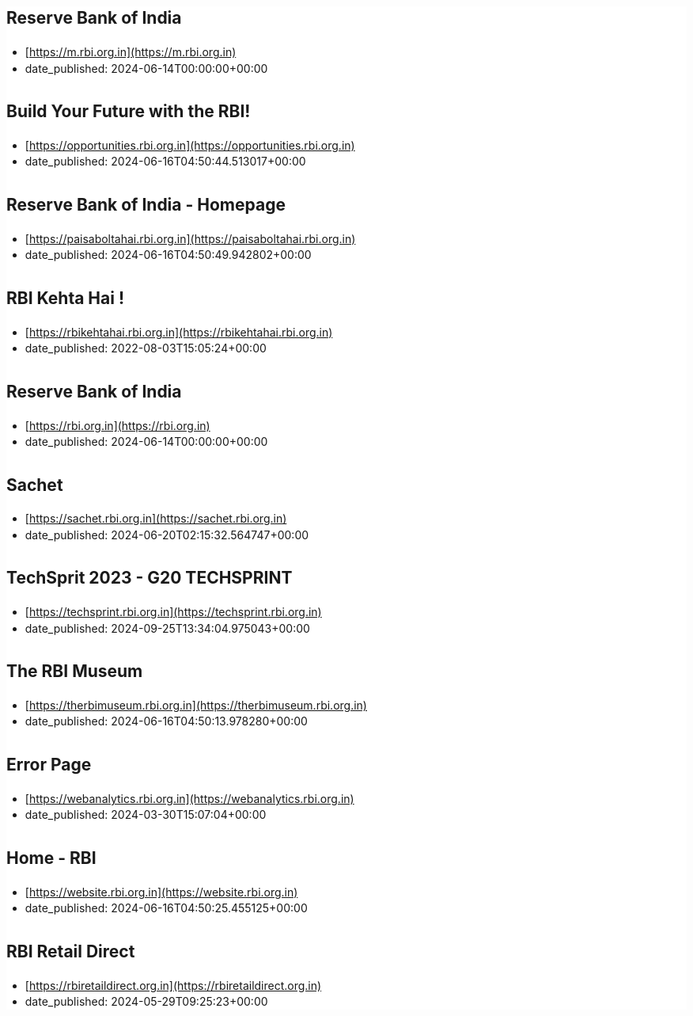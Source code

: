  ## Reserve Bank of India
 - [https://m.rbi.org.in](https://m.rbi.org.in)
 - date_published: 2024-06-14T00:00:00+00:00

 ## Build Your Future with the RBI!
 - [https://opportunities.rbi.org.in](https://opportunities.rbi.org.in)
 - date_published: 2024-06-16T04:50:44.513017+00:00

 ## Reserve Bank of India - Homepage
 - [https://paisaboltahai.rbi.org.in](https://paisaboltahai.rbi.org.in)
 - date_published: 2024-06-16T04:50:49.942802+00:00

 ## RBI Kehta Hai !
 - [https://rbikehtahai.rbi.org.in](https://rbikehtahai.rbi.org.in)
 - date_published: 2022-08-03T15:05:24+00:00

 ## Reserve Bank of India
 - [https://rbi.org.in](https://rbi.org.in)
 - date_published: 2024-06-14T00:00:00+00:00

 ## Sachet
 - [https://sachet.rbi.org.in](https://sachet.rbi.org.in)
 - date_published: 2024-06-20T02:15:32.564747+00:00

 ## TechSprit 2023 - G20 TECHSPRINT
 - [https://techsprint.rbi.org.in](https://techsprint.rbi.org.in)
 - date_published: 2024-09-25T13:34:04.975043+00:00

 ## The RBI Museum
 - [https://therbimuseum.rbi.org.in](https://therbimuseum.rbi.org.in)
 - date_published: 2024-06-16T04:50:13.978280+00:00

 ## Error Page
 - [https://webanalytics.rbi.org.in](https://webanalytics.rbi.org.in)
 - date_published: 2024-03-30T15:07:04+00:00

 ## Home - RBI
 - [https://website.rbi.org.in](https://website.rbi.org.in)
 - date_published: 2024-06-16T04:50:25.455125+00:00

 ## RBI Retail Direct
 - [https://rbiretaildirect.org.in](https://rbiretaildirect.org.in)
 - date_published: 2024-05-29T09:25:23+00:00
